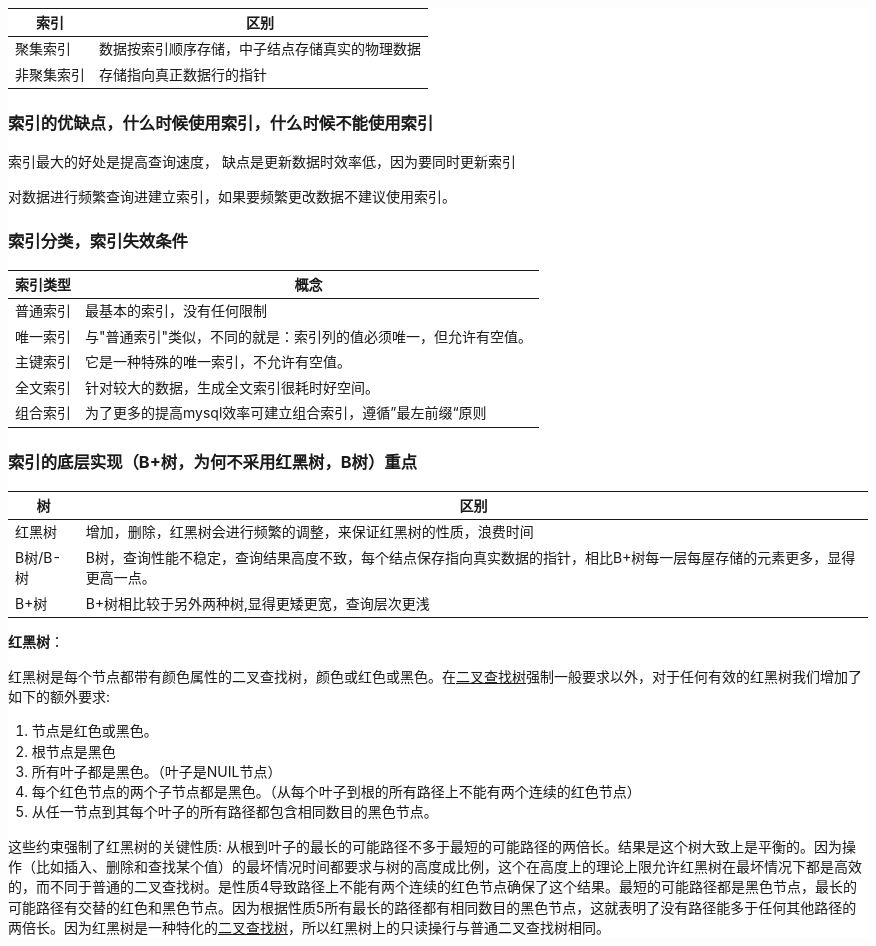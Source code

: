 | 索引       | 区别                                           |
| ---------- | ---------------------------------------------- |
| 聚集索引   | 数据按索引顺序存储，中子结点存储真实的物理数据 |
| 非聚集索引 | 存储指向真正数据行的指针                       |



### 索引的优缺点，什么时候使用索引，什么时候不能使用索引

索引最大的好处是提高查询速度， 缺点是更新数据时效率低，因为要同时更新索引 

对数据进行频繁查询进建立索引，如果要频繁更改数据不建议使用索引。



### 索引分类，索引失效条件

| 索引类型 | 概念                                                         |
| -------- | ------------------------------------------------------------ |
| 普通索引 | 最基本的索引，没有任何限制                                   |
| 唯一索引 | 与"普通索引"类似，不同的就是：索引列的值必须唯一，但允许有空值。 |
| 主键索引 | 它是一种特殊的唯一索引，不允许有空值。                       |
| 全文索引 | 针对较大的数据，生成全文索引很耗时好空间。                   |
| 组合索引 | 为了更多的提高mysql效率可建立组合索引，遵循”最左前缀“原则    |



### 索引的底层实现（B+树，为何不采用红黑树，B树）重点

| 树       | 区别                                                         |
| -------- | ------------------------------------------------------------ |
| 红黑树   | 增加，删除，红黑树会进行频繁的调整，来保证红黑树的性质，浪费时间 |
| B树/B-树 | B树，查询性能不稳定，查询结果高度不致，每个结点保存指向真实数据的指针，相比B+树每一层每屋存储的元素更多，显得更高一点。 |
| B+树     | B+树相比较于另外两种树,显得更矮更宽，查询层次更浅            |

**红黑树**：

红黑树是每个节点都带有颜色属性的二叉查找树，颜色或红色或黑色。在[二叉查找树](https://baike.baidu.com/item/二叉查找树/7077965)强制一般要求以外，对于任何有效的红黑树我们增加了如下的额外要求:

1. 节点是红色或黑色。
2. 根节点是黑色
3. 所有叶子都是黑色。（叶子是NUIL节点）
4. 每个红色节点的两个子节点都是黑色。（从每个叶子到根的所有路径上不能有两个连续的红色节点）
5. 从任一节点到其每个叶子的所有路径都包含相同数目的黑色节点。

这些约束强制了红黑树的关键性质: 从根到叶子的最长的可能路径不多于最短的可能路径的两倍长。结果是这个树大致上是平衡的。因为操作（比如插入、删除和查找某个值）的最坏情况时间都要求与树的高度成比例，这个在高度上的理论上限允许红黑树在最坏情况下都是高效的，而不同于普通的二叉查找树。是性质4导致路径上不能有两个连续的红色节点确保了这个结果。最短的可能路径都是黑色节点，最长的可能路径有交替的红色和黑色节点。因为根据性质5所有最长的路径都有相同数目的黑色节点，这就表明了没有路径能多于任何其他路径的两倍长。因为红黑树是一种特化的[二叉查找树](https://baike.baidu.com/item/二叉查找树/7077965)，所以红黑树上的只读操行与普通二叉查找树相同。
